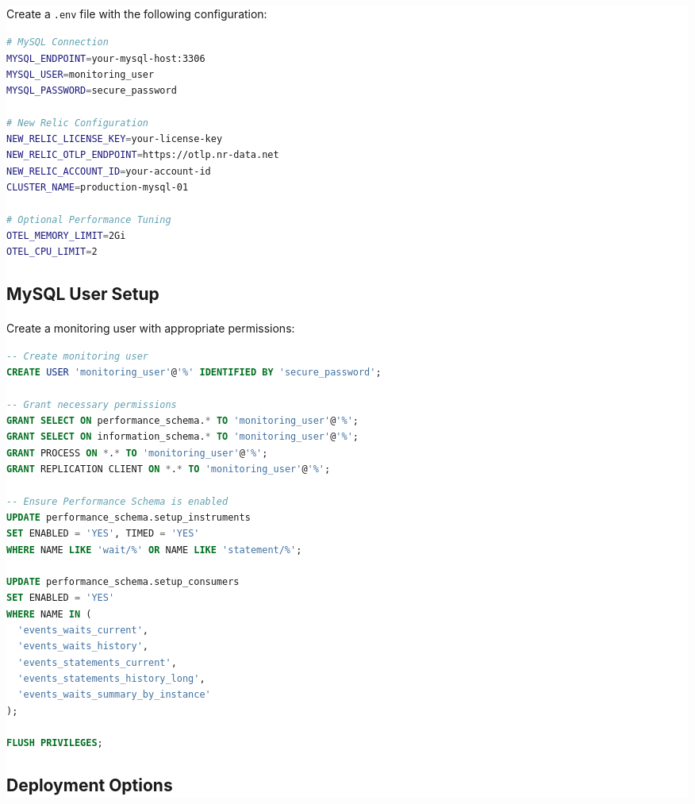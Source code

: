 Create a `.env` file with the following configuration:

```bash
# MySQL Connection
MYSQL_ENDPOINT=your-mysql-host:3306
MYSQL_USER=monitoring_user
MYSQL_PASSWORD=secure_password

# New Relic Configuration
NEW_RELIC_LICENSE_KEY=your-license-key
NEW_RELIC_OTLP_ENDPOINT=https://otlp.nr-data.net
NEW_RELIC_ACCOUNT_ID=your-account-id
CLUSTER_NAME=production-mysql-01

# Optional Performance Tuning
OTEL_MEMORY_LIMIT=2Gi
OTEL_CPU_LIMIT=2
```

## MySQL User Setup

Create a monitoring user with appropriate permissions:

```sql
-- Create monitoring user
CREATE USER 'monitoring_user'@'%' IDENTIFIED BY 'secure_password';

-- Grant necessary permissions
GRANT SELECT ON performance_schema.* TO 'monitoring_user'@'%';
GRANT SELECT ON information_schema.* TO 'monitoring_user'@'%';
GRANT PROCESS ON *.* TO 'monitoring_user'@'%';
GRANT REPLICATION CLIENT ON *.* TO 'monitoring_user'@'%';

-- Ensure Performance Schema is enabled
UPDATE performance_schema.setup_instruments 
SET ENABLED = 'YES', TIMED = 'YES' 
WHERE NAME LIKE 'wait/%' OR NAME LIKE 'statement/%';

UPDATE performance_schema.setup_consumers 
SET ENABLED = 'YES' 
WHERE NAME IN (
  'events_waits_current',
  'events_waits_history',
  'events_statements_current',
  'events_statements_history_long',
  'events_waits_summary_by_instance'
);

FLUSH PRIVILEGES;
```

## Deployment Options
